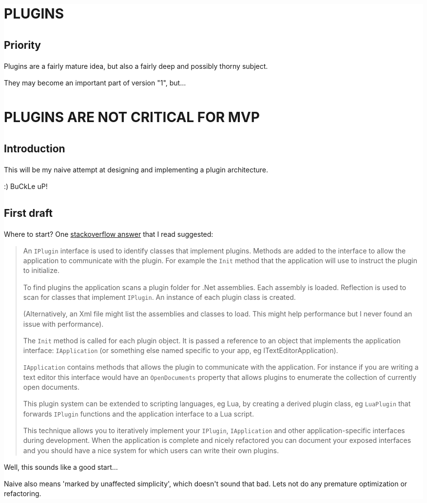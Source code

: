 # PLUGINS #

## Priority ##
Plugins are a fairly mature idea, but also a fairly deep and possibly thorny subject. 

They may become an important part of version "1", but...

<h1>PLUGINS ARE NOT CRITICAL FOR MVP</h1>

## Introduction ##

This will be my naive attempt at designing and implementing a plugin architecture. 

:) BuCkLe uP!

## First draft ##

Where to start? One [stackoverflow answer](https://stackoverflow.com/a/2826770) that I read suggested:

>An `IPlugin` interface is used to identify classes that implement plugins. Methods are added to the interface to allow the application to communicate with the plugin. For example the `Init` method that the application will use to instruct the plugin to initialize.
> 
> To find plugins the application scans a plugin folder for .Net assemblies. Each assembly is loaded. Reflection is used to scan for classes that implement `IPlugin`. An instance of each plugin class is created.
> 
> (Alternatively, an Xml file might list the assemblies and classes to load. This might help performance but I never found an issue with performance).
> 
> The `Init` method is called for each plugin object. It is passed a reference to an object that implements the application interface: `IApplication` (or something else named specific to your app, eg ITextEditorApplication).
> 
> `IApplication` contains methods that allows the plugin to communicate with the application. For instance if you are writing a text editor this interface would have an `OpenDocuments` property that allows plugins to enumerate the collection of currently open documents.
> 
> This plugin system can be extended to scripting languages, eg Lua, by creating a derived plugin class, eg `LuaPlugin` that forwards `IPlugin` functions and the application interface to a Lua script.
> 
> This technique allows you to iteratively implement your `IPlugin`, `IApplication` and other application-specific interfaces during development. When the application is complete and nicely refactored you can document your exposed interfaces and you should have a nice system for which users can write their own plugins.

Well, this sounds like a good start...

Naive also means 'marked by unaffected simplicity', which doesn't sound that bad.  Lets not do any premature optimization or refactoring.

